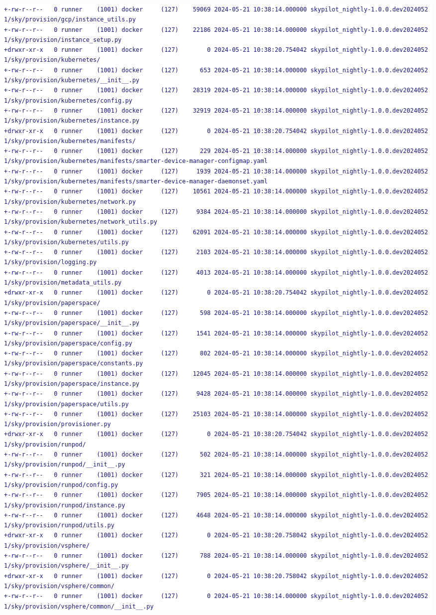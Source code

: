 ```diff
+-rw-r--r--   0 runner    (1001) docker     (127)    59069 2024-05-21 10:38:14.000000 skypilot_nightly-1.0.0.dev20240521/sky/provision/gcp/instance_utils.py
+-rw-r--r--   0 runner    (1001) docker     (127)    22186 2024-05-21 10:38:14.000000 skypilot_nightly-1.0.0.dev20240521/sky/provision/instance_setup.py
+drwxr-xr-x   0 runner    (1001) docker     (127)        0 2024-05-21 10:38:20.754042 skypilot_nightly-1.0.0.dev20240521/sky/provision/kubernetes/
+-rw-r--r--   0 runner    (1001) docker     (127)      653 2024-05-21 10:38:14.000000 skypilot_nightly-1.0.0.dev20240521/sky/provision/kubernetes/__init__.py
+-rw-r--r--   0 runner    (1001) docker     (127)    28319 2024-05-21 10:38:14.000000 skypilot_nightly-1.0.0.dev20240521/sky/provision/kubernetes/config.py
+-rw-r--r--   0 runner    (1001) docker     (127)    32919 2024-05-21 10:38:14.000000 skypilot_nightly-1.0.0.dev20240521/sky/provision/kubernetes/instance.py
+drwxr-xr-x   0 runner    (1001) docker     (127)        0 2024-05-21 10:38:20.754042 skypilot_nightly-1.0.0.dev20240521/sky/provision/kubernetes/manifests/
+-rw-r--r--   0 runner    (1001) docker     (127)      229 2024-05-21 10:38:14.000000 skypilot_nightly-1.0.0.dev20240521/sky/provision/kubernetes/manifests/smarter-device-manager-configmap.yaml
+-rw-r--r--   0 runner    (1001) docker     (127)     1939 2024-05-21 10:38:14.000000 skypilot_nightly-1.0.0.dev20240521/sky/provision/kubernetes/manifests/smarter-device-manager-daemonset.yaml
+-rw-r--r--   0 runner    (1001) docker     (127)    10561 2024-05-21 10:38:14.000000 skypilot_nightly-1.0.0.dev20240521/sky/provision/kubernetes/network.py
+-rw-r--r--   0 runner    (1001) docker     (127)     9384 2024-05-21 10:38:14.000000 skypilot_nightly-1.0.0.dev20240521/sky/provision/kubernetes/network_utils.py
+-rw-r--r--   0 runner    (1001) docker     (127)    62091 2024-05-21 10:38:14.000000 skypilot_nightly-1.0.0.dev20240521/sky/provision/kubernetes/utils.py
+-rw-r--r--   0 runner    (1001) docker     (127)     2103 2024-05-21 10:38:14.000000 skypilot_nightly-1.0.0.dev20240521/sky/provision/logging.py
+-rw-r--r--   0 runner    (1001) docker     (127)     4013 2024-05-21 10:38:14.000000 skypilot_nightly-1.0.0.dev20240521/sky/provision/metadata_utils.py
+drwxr-xr-x   0 runner    (1001) docker     (127)        0 2024-05-21 10:38:20.754042 skypilot_nightly-1.0.0.dev20240521/sky/provision/paperspace/
+-rw-r--r--   0 runner    (1001) docker     (127)      598 2024-05-21 10:38:14.000000 skypilot_nightly-1.0.0.dev20240521/sky/provision/paperspace/__init__.py
+-rw-r--r--   0 runner    (1001) docker     (127)     1541 2024-05-21 10:38:14.000000 skypilot_nightly-1.0.0.dev20240521/sky/provision/paperspace/config.py
+-rw-r--r--   0 runner    (1001) docker     (127)      802 2024-05-21 10:38:14.000000 skypilot_nightly-1.0.0.dev20240521/sky/provision/paperspace/constants.py
+-rw-r--r--   0 runner    (1001) docker     (127)    12045 2024-05-21 10:38:14.000000 skypilot_nightly-1.0.0.dev20240521/sky/provision/paperspace/instance.py
+-rw-r--r--   0 runner    (1001) docker     (127)     9428 2024-05-21 10:38:14.000000 skypilot_nightly-1.0.0.dev20240521/sky/provision/paperspace/utils.py
+-rw-r--r--   0 runner    (1001) docker     (127)    25103 2024-05-21 10:38:14.000000 skypilot_nightly-1.0.0.dev20240521/sky/provision/provisioner.py
+drwxr-xr-x   0 runner    (1001) docker     (127)        0 2024-05-21 10:38:20.754042 skypilot_nightly-1.0.0.dev20240521/sky/provision/runpod/
+-rw-r--r--   0 runner    (1001) docker     (127)      502 2024-05-21 10:38:14.000000 skypilot_nightly-1.0.0.dev20240521/sky/provision/runpod/__init__.py
+-rw-r--r--   0 runner    (1001) docker     (127)      321 2024-05-21 10:38:14.000000 skypilot_nightly-1.0.0.dev20240521/sky/provision/runpod/config.py
+-rw-r--r--   0 runner    (1001) docker     (127)     7905 2024-05-21 10:38:14.000000 skypilot_nightly-1.0.0.dev20240521/sky/provision/runpod/instance.py
+-rw-r--r--   0 runner    (1001) docker     (127)     4648 2024-05-21 10:38:14.000000 skypilot_nightly-1.0.0.dev20240521/sky/provision/runpod/utils.py
+drwxr-xr-x   0 runner    (1001) docker     (127)        0 2024-05-21 10:38:20.758042 skypilot_nightly-1.0.0.dev20240521/sky/provision/vsphere/
+-rw-r--r--   0 runner    (1001) docker     (127)      788 2024-05-21 10:38:14.000000 skypilot_nightly-1.0.0.dev20240521/sky/provision/vsphere/__init__.py
+drwxr-xr-x   0 runner    (1001) docker     (127)        0 2024-05-21 10:38:20.758042 skypilot_nightly-1.0.0.dev20240521/sky/provision/vsphere/common/
+-rw-r--r--   0 runner    (1001) docker     (127)        0 2024-05-21 10:38:14.000000 skypilot_nightly-1.0.0.dev20240521/sky/provision/vsphere/common/__init__.py
